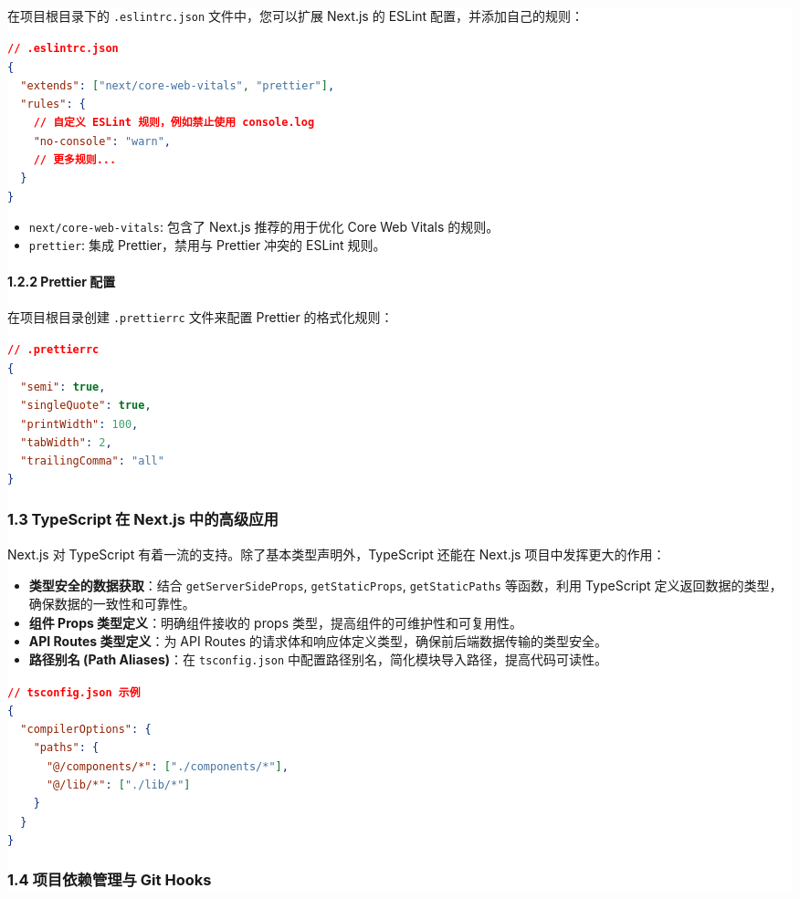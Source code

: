 在项目根目录下的 `.eslintrc.json` 文件中，您可以扩展 Next.js 的 ESLint 配置，并添加自己的规则：

```json
// .eslintrc.json
{
  "extends": ["next/core-web-vitals", "prettier"],
  "rules": {
    // 自定义 ESLint 规则，例如禁止使用 console.log
    "no-console": "warn",
    // 更多规则...
  }
}
```

*   `next/core-web-vitals`: 包含了 Next.js 推荐的用于优化 Core Web Vitals 的规则。
*   `prettier`: 集成 Prettier，禁用与 Prettier 冲突的 ESLint 规则。

#### 1.2.2 Prettier 配置

在项目根目录创建 `.prettierrc` 文件来配置 Prettier 的格式化规则：

```json
// .prettierrc
{
  "semi": true,
  "singleQuote": true,
  "printWidth": 100,
  "tabWidth": 2,
  "trailingComma": "all"
}
```

### 1.3 TypeScript 在 Next.js 中的高级应用

Next.js 对 TypeScript 有着一流的支持。除了基本类型声明外，TypeScript 还能在 Next.js 项目中发挥更大的作用：

*   **类型安全的数据获取**：结合 `getServerSideProps`, `getStaticProps`, `getStaticPaths` 等函数，利用 TypeScript 定义返回数据的类型，确保数据的一致性和可靠性。
*   **组件 Props 类型定义**：明确组件接收的 props 类型，提高组件的可维护性和可复用性。
*   **API Routes 类型定义**：为 API Routes 的请求体和响应体定义类型，确保前后端数据传输的类型安全。
*   **路径别名 (Path Aliases)**：在 `tsconfig.json` 中配置路径别名，简化模块导入路径，提高代码可读性。

```json
// tsconfig.json 示例
{
  "compilerOptions": {
    "paths": {
      "@/components/*": ["./components/*"],
      "@/lib/*": ["./lib/*"]
    }
  }
}
```

### 1.4 项目依赖管理与 Git Hooks
